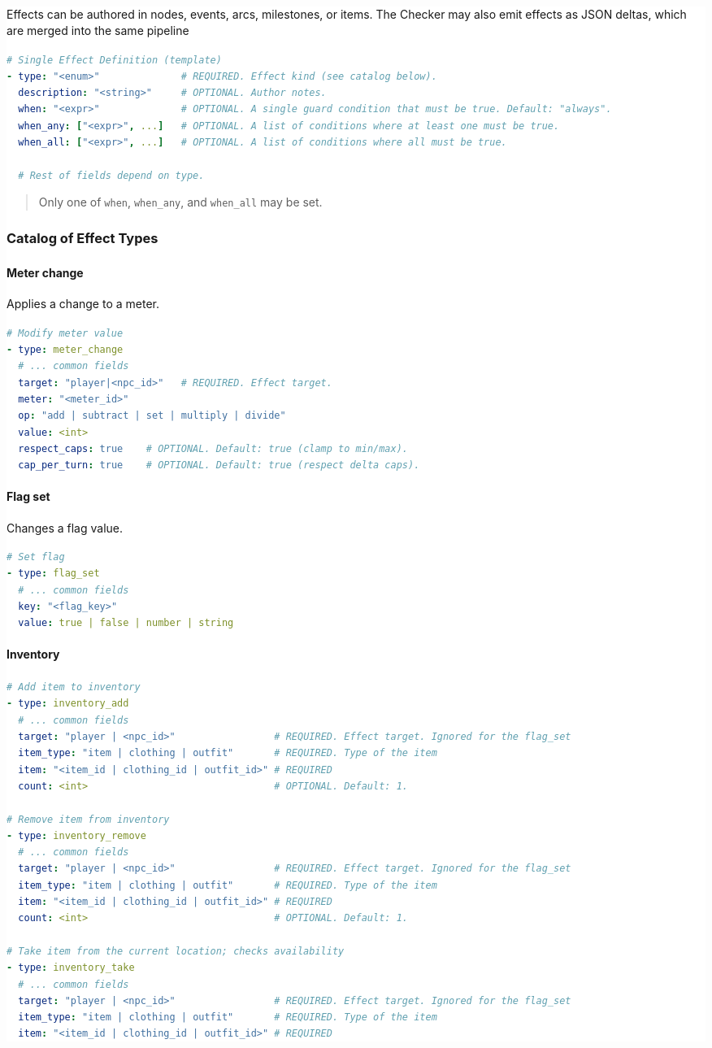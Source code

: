 Effects can be authored in nodes, events, arcs, milestones, or items. 
The Checker may also emit effects as JSON deltas, which are merged into the same pipeline

```yaml
# Single Effect Definition (template)
- type: "<enum>"              # REQUIRED. Effect kind (see catalog below).
  description: "<string>"     # OPTIONAL. Author notes.
  when: "<expr>"              # OPTIONAL. A single guard condition that must be true. Default: "always". 
  when_any: ["<expr>", ...]   # OPTIONAL. A list of conditions where at least one must be true.
  when_all: ["<expr>", ...]   # OPTIONAL. A list of conditions where all must be true.

  # Rest of fields depend on type.
```
> Only one of `when`, `when_any`, and `when_all` may be set.

### Catalog of Effect Types

#### Meter change
Applies a change to a meter.
```yaml
# Modify meter value  
- type: meter_change
  # ... common fields
  target: "player|<npc_id>"   # REQUIRED. Effect target. 
  meter: "<meter_id>"
  op: "add | subtract | set | multiply | divide"
  value: <int>
  respect_caps: true    # OPTIONAL. Default: true (clamp to min/max).
  cap_per_turn: true    # OPTIONAL. Default: true (respect delta caps).
```
#### Flag set
Changes a flag value.
```yaml
# Set flag
- type: flag_set
  # ... common fields
  key: "<flag_key>"
  value: true | false | number | string
```

#### Inventory
```yaml
# Add item to inventory
- type: inventory_add
  # ... common fields
  target: "player | <npc_id>"                 # REQUIRED. Effect target. Ignored for the flag_set
  item_type: "item | clothing | outfit"       # REQUIRED. Type of the item
  item: "<item_id | clothing_id | outfit_id>" # REQUIRED 
  count: <int>                                # OPTIONAL. Default: 1.

# Remove item from inventory
- type: inventory_remove
  # ... common fields
  target: "player | <npc_id>"                 # REQUIRED. Effect target. Ignored for the flag_set
  item_type: "item | clothing | outfit"       # REQUIRED. Type of the item
  item: "<item_id | clothing_id | outfit_id>" # REQUIRED 
  count: <int>                                # OPTIONAL. Default: 1.

# Take item from the current location; checks availability 
- type: inventory_take
  # ... common fields
  target: "player | <npc_id>"                 # REQUIRED. Effect target. Ignored for the flag_set
  item_type: "item | clothing | outfit"       # REQUIRED. Type of the item
  item: "<item_id | clothing_id | outfit_id>" # REQUIRED 
```